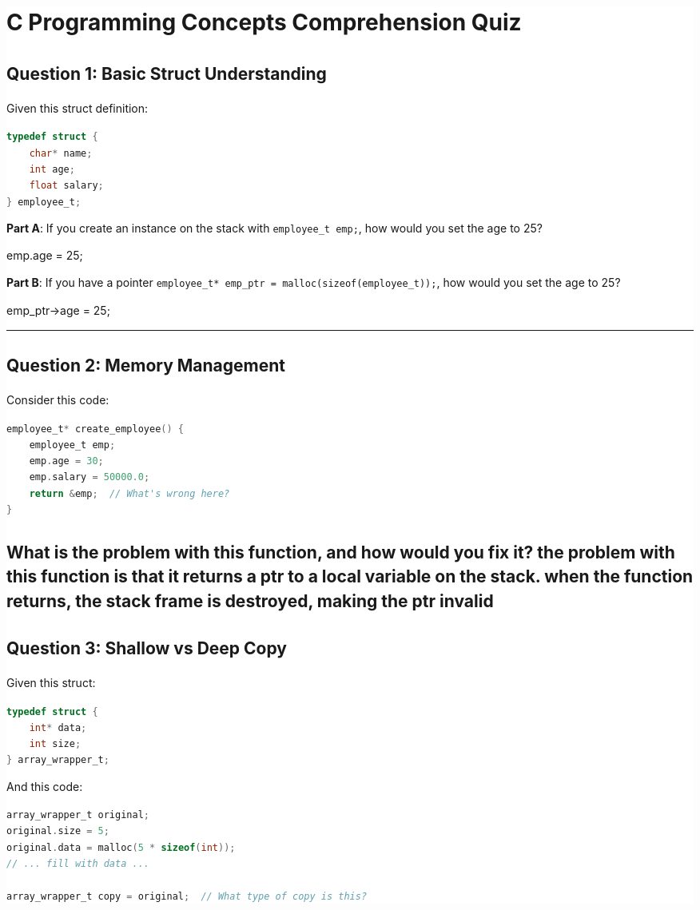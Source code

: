 # C Programming Concepts Comprehension Quiz

## Question 1: Basic Struct Understanding
Given this struct definition:
```c
typedef struct {
    char* name;
    int age;
    float salary;
} employee_t;
```

**Part A**: If you create an instance on the stack with `employee_t emp;`, how would you set the age to 25?

emp.age = 25;

**Part B**: If you have a pointer `employee_t* emp_ptr = malloc(sizeof(employee_t));`, how would you set the age to 25?

emp_ptr->age = 25; 

---

## Question 2: Memory Management
Consider this code:
```c
employee_t* create_employee() {
    employee_t emp;
    emp.age = 30;
    emp.salary = 50000.0;
    return &emp;  // What's wrong here?
}
```

**What is the problem with this function, and how would you fix it?**
the problem with this function is that it returns a ptr to a local variable on the stack. when the function returns, the stack frame is destroyed, making the ptr invalid
---

## Question 3: Shallow vs Deep Copy
Given this struct:
```c
typedef struct {
    int* data;
    int size;
} array_wrapper_t;
```

And this code:
```c
array_wrapper_t original;
original.size = 5;
original.data = malloc(5 * sizeof(int));
// ... fill with data ...

array_wrapper_t copy = original;  // What type of copy is this?
```
